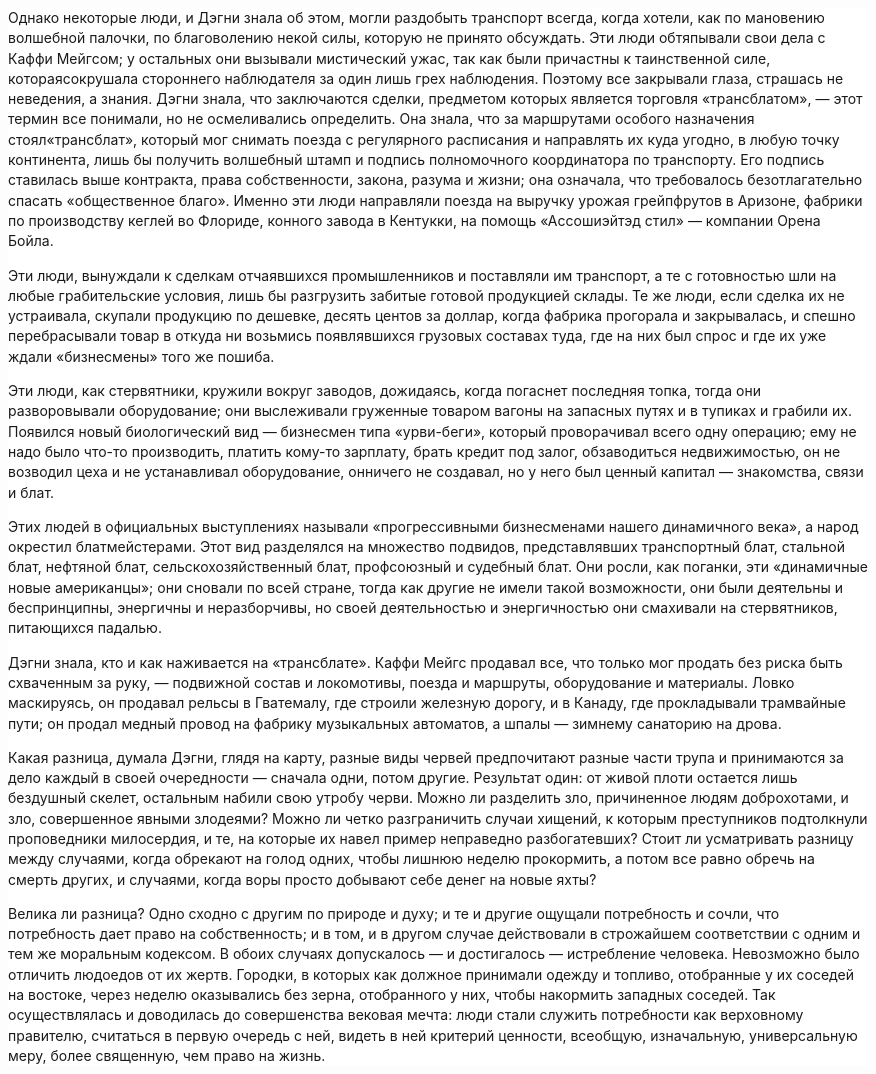 Однако некоторые люди, и Дэгни знала об этом, могли раздобыть транспорт всегда, когда хотели, как по мановению волшебной палочки, по благоволению некой силы, которую не принято обсуждать. Эти люди обтяпывали свои дела с Каффи Мейгсом; у остальных они вызывали мистический ужас, так как были причастны к таинственной силе, котораясокрушала стороннего наблюдателя за один лишь грех наблюдения. Поэтому все закрывали глаза, страшась не неведения, а знания. Дэгни знала, что заключаются сделки, предметом которых является торговля «трансблатом», — этот термин все понимали, но не осмеливались определить. Она знала, что за маршрутами особого назначения стоял«трансблат», который мог снимать поезда с регулярного расписания и направлять их куда угодно, в любую точку континента, лишь бы получить волшебный штамп и подпись полномочного координатора по транспорту. Его подпись ставилась выше контракта, права собственности, закона, разума и жизни; она означала, что требовалось безотлагательно спасать «общественное благо». Именно эти люди направляли поезда на выручку урожая грейпфрутов в Аризоне, фабрики по производству кеглей во Флориде, конного завода в Кентукки, на помощь «Ассошиэйтэд стил» — компании Орена Бойла.

Эти люди, вынуждали к сделкам отчаявшихся промышленников и поставляли им транспорт, а те с готовностью шли на любые грабительские условия, лишь бы разгрузить забитые готовой продукцией склады. Те же люди, если сделка их не устраивала, скупали продукцию по дешевке, десять центов за доллар, когда фабрика прогорала и закрывалась, и спешно перебрасывали товар в откуда ни возьмись появлявшихся грузовых составах туда, где на них был спрос и где их уже ждали «бизнесмены» того же пошиба.

Эти люди, как стервятники, кружили вокруг заводов, дожидаясь, когда погаснет последняя топка, тогда они разворовывали оборудование; они выслеживали груженные товаром вагоны на запасных путях и в тупиках и грабили их. Появился новый биологический вид — бизнесмен типа «урви-беги», который проворачивал всего одну операцию; ему не надо было что-то производить, платить кому-то зарплату, брать кредит под залог, обзаводиться недвижимостью, он не возводил цеха и не устанавливал оборудование, онничего не создавал, но у него был ценный капитал — знакомства, связи и блат.

Этих людей в официальных выступлениях называли «прогрессивными бизнесменами нашего динамичного века», а народ окрестил блатмейстерами. Этот вид разделялся на множество подвидов, представлявших транспортный блат, стальной блат, нефтяной блат, сельскохозяйственный блат, профсоюзный и судебный блат. Они росли, как поганки, эти «динамичные новые американцы»; они сновали по всей стране, тогда как другие не имели такой возможности, они были деятельны и беспринципны, энергичны и неразборчивы, но своей деятельностью и энергичностью они смахивали на стервятников, питающихся падалью.

Дэгни знала, кто и как наживается на «трансблате». Каффи Мейгс продавал все, что только мог продать без риска быть схваченным за руку, — подвижной состав и локомотивы, поезда и маршруты, оборудование и материалы. Ловко маскируясь, он продавал рельсы в Гватемалу, где строили железную дорогу, и в Канаду, где прокладывали трамвайные пути; он продал медный провод на фабрику музыкальных автоматов, а шпалы — зимнему санаторию на дрова.

Какая разница, думала Дэгни, глядя на карту, разные виды червей предпочитают разные части трупа и принимаются за дело каждый в своей очередности — сначала одни, потом другие. Результат один: от живой плоти остается лишь бездушный скелет, остальным набили свою утробу черви. Можно ли разделить зло, причиненное людям доброхотами, и зло, совершенное явными злодеями? Можно ли четко разграничить случаи хищений, к которым преступников подтолкнули проповедники милосердия, и те, на которые их навел пример неправедно разбогатевших? Стоит ли усматривать разницу между случаями, когда обрекают на голод одних, чтобы лишнюю неделю прокормить, а потом все равно обречь на смерть других, и случаями, когда воры просто добывают себе денег на новые яхты?

Велика ли разница? Одно сходно с другим по природе и духу; и те и другие ощущали потребность и сочли, что потребность дает право на собственность; и в том, и в другом случае действовали в строжайшем соответствии с одним и тем же моральным кодексом. В обоих случаях допускалось — и достигалось — истребление человека. Невозможно было отличить людоедов от их жертв. Городки, в которых как должное принимали одежду и топливо, отобранные у их соседей на востоке, через неделю оказывались без зерна, отобранного у них, чтобы накормить западных соседей. Так осуществлялась и доводилась до совершенства вековая мечта: люди стали служить потребности как верховному правителю, считаться в первую очередь с ней, видеть в ней критерий ценности, всеобщую, изначальную, универсальную меру, более священную, чем право на жизнь.
